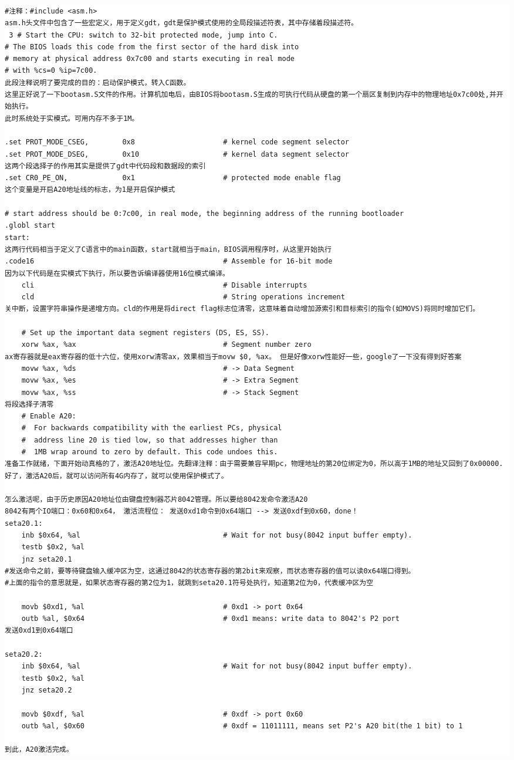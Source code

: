 ```
#注释：#include <asm.h>
asm.h头文件中包含了一些宏定义，用于定义gdt，gdt是保护模式使用的全局段描述符表，其中存储着段描述符。
 3 # Start the CPU: switch to 32-bit protected mode, jump into C.
# The BIOS loads this code from the first sector of the hard disk into
# memory at physical address 0x7c00 and starts executing in real mode
# with %cs=0 %ip=7c00.
此段注释说明了要完成的目的：启动保护模式，转入C函数。
这里正好说了一下bootasm.S文件的作用。计算机加电后，由BIOS将bootasm.S生成的可执行代码从硬盘的第一个扇区复制到内存中的物理地址0x7c00处,并开始执行。
此时系统处于实模式。可用内存不多于1M。
 
.set PROT_MODE_CSEG,        0x8                     # kernel code segment selector
.set PROT_MODE_DSEG,        0x10                    # kernel data segment selector
这两个段选择子的作用其实是提供了gdt中代码段和数据段的索引
.set CR0_PE_ON,             0x1                     # protected mode enable flag
这个变量是开启A20地址线的标志，为1是开启保护模式
 
# start address should be 0:7c00, in real mode, the beginning address of the running bootloader
.globl start
start:
这两行代码相当于定义了C语言中的main函数，start就相当于main，BIOS调用程序时，从这里开始执行
.code16                                             # Assemble for 16-bit mode
因为以下代码是在实模式下执行，所以要告诉编译器使用16位模式编译。
    cli                                             # Disable interrupts
    cld                                             # String operations increment
关中断，设置字符串操作是递增方向。cld的作用是将direct flag标志位清零，这意味着自动增加源索引和目标索引的指令(如MOVS)将同时增加它们。
 
    # Set up the important data segment registers (DS, ES, SS).
    xorw %ax, %ax                                   # Segment number zero
ax寄存器就是eax寄存器的低十六位，使用xorw清零ax，效果相当于movw $0, %ax。 但是好像xorw性能好一些，google了一下没有得到好答案
    movw %ax, %ds                                   # -> Data Segment
    movw %ax, %es                                   # -> Extra Segment
    movw %ax, %ss                                   # -> Stack Segment
将段选择子清零
    # Enable A20:
    #  For backwards compatibility with the earliest PCs, physical
    #  address line 20 is tied low, so that addresses higher than
    #  1MB wrap around to zero by default. This code undoes this.
准备工作就绪，下面开始动真格的了，激活A20地址位。先翻译注释：由于需要兼容早期pc，物理地址的第20位绑定为0，所以高于1MB的地址又回到了0x00000.
好了，激活A20后，就可以访问所有4G内存了，就可以使用保护模式了。
 
怎么激活呢，由于历史原因A20地址位由键盘控制器芯片8042管理。所以要给8042发命令激活A20
8042有两个IO端口：0x60和0x64， 激活流程位： 发送0xd1命令到0x64端口 --> 发送0xdf到0x60，done！
seta20.1:
    inb $0x64, %al                                  # Wait for not busy(8042 input buffer empty).
    testb $0x2, %al
    jnz seta20.1
#发送命令之前，要等待键盘输入缓冲区为空，这通过8042的状态寄存器的第2bit来观察，而状态寄存器的值可以读0x64端口得到。
#上面的指令的意思就是，如果状态寄存器的第2位为1，就跳到seta20.1符号处执行，知道第2位为0，代表缓冲区为空
 
    movb $0xd1, %al                                 # 0xd1 -> port 0x64
    outb %al, $0x64                                 # 0xd1 means: write data to 8042's P2 port
发送0xd1到0x64端口
 
seta20.2:
    inb $0x64, %al                                  # Wait for not busy(8042 input buffer empty).
    testb $0x2, %al
    jnz seta20.2
 
    movb $0xdf, %al                                 # 0xdf -> port 0x60
    outb %al, $0x60                                 # 0xdf = 11011111, means set P2's A20 bit(the 1 bit) to 1
 
到此，A20激活完成。
```